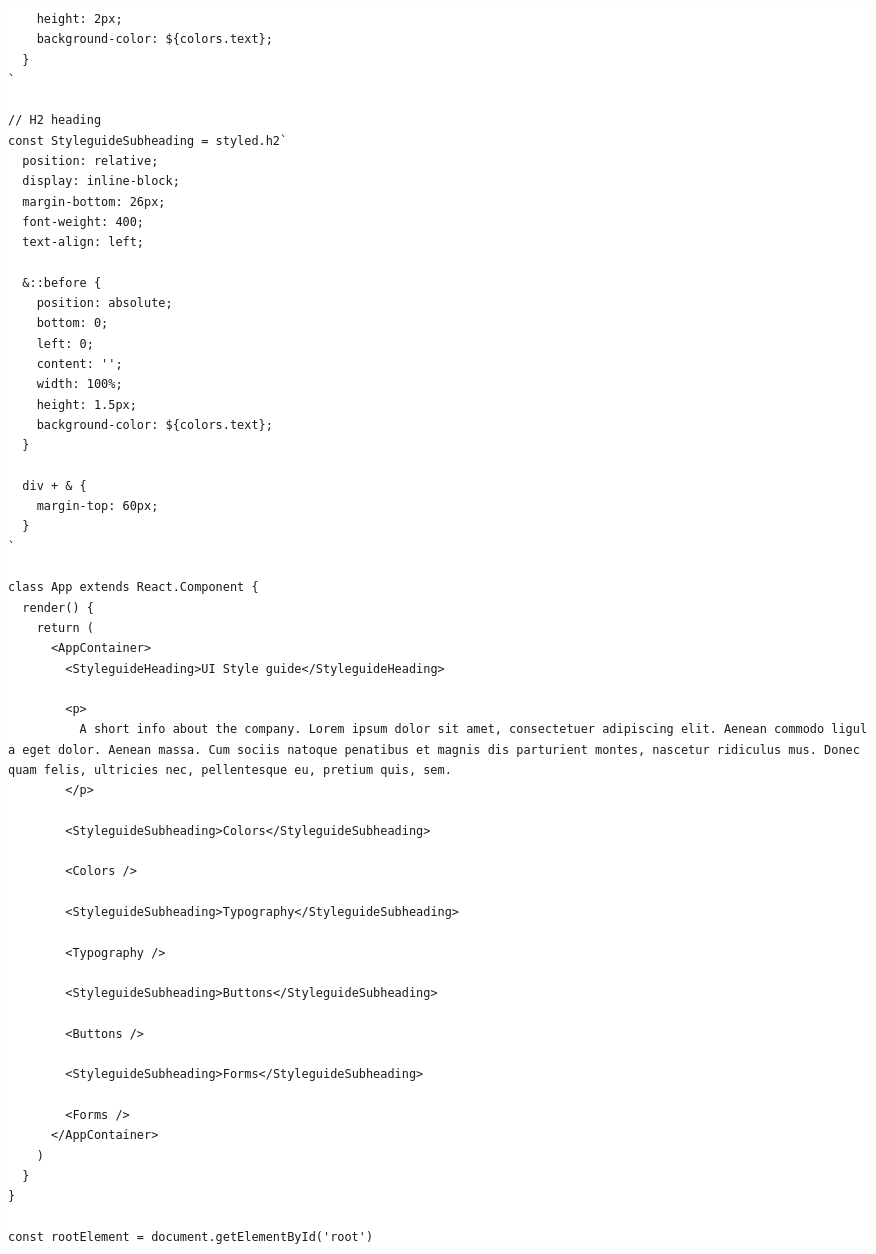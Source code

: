 ```
    height: 2px;
    background-color: ${colors.text};
  }
`

// H2 heading
const StyleguideSubheading = styled.h2`
  position: relative;
  display: inline-block;
  margin-bottom: 26px;
  font-weight: 400;
  text-align: left;

  &::before {
    position: absolute;
    bottom: 0;
    left: 0;
    content: '';
    width: 100%;
    height: 1.5px;
    background-color: ${colors.text};
  }

  div + & {
    margin-top: 60px;
  }
`

class App extends React.Component {
  render() {
    return (
      <AppContainer>
        <StyleguideHeading>UI Style guide</StyleguideHeading>

        <p>
          A short info about the company. Lorem ipsum dolor sit amet, consectetuer adipiscing elit. Aenean commodo ligula eget dolor. Aenean massa. Cum sociis natoque penatibus et magnis dis parturient montes, nascetur ridiculus mus. Donec quam felis, ultricies nec, pellentesque eu, pretium quis, sem.
        </p>

        <StyleguideSubheading>Colors</StyleguideSubheading>

        <Colors />

        <StyleguideSubheading>Typography</StyleguideSubheading>

        <Typography />

        <StyleguideSubheading>Buttons</StyleguideSubheading>

        <Buttons />

        <StyleguideSubheading>Forms</StyleguideSubheading>

        <Forms />
      </AppContainer>
    )
  }
}

const rootElement = document.getElementById('root')

```